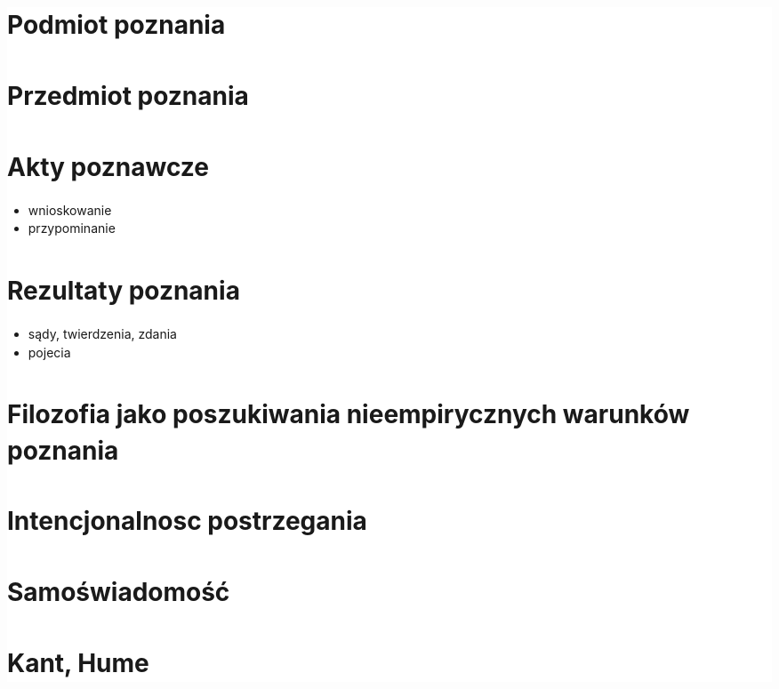 

<a id="orgf39d24d"></a>

# Podmiot poznania


<a id="orgebbd0f1"></a>

# Przedmiot poznania


<a id="org2f550dd"></a>

# Akty poznawcze

-   wnioskowanie
-   przypominanie


<a id="org6629c8e"></a>

# Rezultaty poznania

-   sądy, twierdzenia, zdania
-   pojecia


<a id="orgc10749e"></a>

# Filozofia jako poszukiwania nieempirycznych warunków poznania


<a id="org4d84306"></a>

# Intencjonalnosc postrzegania


<a id="org058cd77"></a>

# Samoświadomość


<a id="org914ed5b"></a>

# Kant, Hume


<a id="orgc56fbe2"></a>
